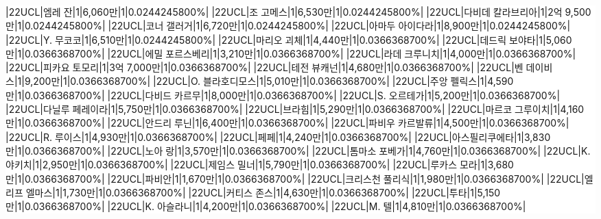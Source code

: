 |22UCL|엠레 잔|1|6,060만|1|0.0244245800%|
|22UCL|조 고메스|1|6,530만|1|0.0244245800%|
|22UCL|다비데 칼라브리아|1|2억 9,500만|1|0.0244245800%|
|22UCL|코너 갤러거|1|6,720만|1|0.0244245800%|
|22UCL|아마두 아이다라|1|8,900만|1|0.0244245800%|
|22UCL|Y. 무코코|1|6,510만|1|0.0244245800%|
|22UCL|마리오 괴체|1|4,440만|1|0.0366368700%|
|22UCL|데드릭 보야타|1|5,060만|1|0.0366368700%|
|22UCL|에밀 포르스베리|1|3,210만|1|0.0366368700%|
|22UCL|라데 크루니치|1|4,000만|1|0.0366368700%|
|22UCL|피카요 토모리|1|3억 7,000만|1|0.0366368700%|
|22UCL|테전 뷰캐넌|1|4,680만|1|0.0366368700%|
|22UCL|벤 데이비스|1|9,200만|1|0.0366368700%|
|22UCL|O. 블라호디모스|1|5,010만|1|0.0366368700%|
|22UCL|주앙 펠릭스|1|4,590만|1|0.0366368700%|
|22UCL|다비드 카르무|1|8,000만|1|0.0366368700%|
|22UCL|S. 오르테가|1|5,200만|1|0.0366368700%|
|22UCL|다닐루 페레이라|1|5,750만|1|0.0366368700%|
|22UCL|브라힘|1|5,290만|1|0.0366368700%|
|22UCL|마르코 그루이치|1|4,160만|1|0.0366368700%|
|22UCL|안드리 루닌|1|6,400만|1|0.0366368700%|
|22UCL|파비우 카르발류|1|4,500만|1|0.0366368700%|
|22UCL|R. 루이스|1|4,930만|1|0.0366368700%|
|22UCL|페페|1|4,240만|1|0.0366368700%|
|22UCL|아스필리쿠에타|1|3,830만|1|0.0366368700%|
|22UCL|노아 랑|1|3,570만|1|0.0366368700%|
|22UCL|톰마소 포베가|1|4,760만|1|0.0366368700%|
|22UCL|K. 야키치|1|2,950만|1|0.0366368700%|
|22UCL|제임스 밀너|1|5,790만|1|0.0366368700%|
|22UCL|루카스 모라|1|3,680만|1|0.0366368700%|
|22UCL|파비안|1|1,670만|1|0.0366368700%|
|22UCL|크리스천 풀리식|1|1,980만|1|0.0366368700%|
|22UCL|엘리프 엘마스|1|1,730만|1|0.0366368700%|
|22UCL|커티스 존스|1|4,630만|1|0.0366368700%|
|22UCL|투타|1|5,150만|1|0.0366368700%|
|22UCL|K. 아슬라니|1|4,200만|1|0.0366368700%|
|22UCL|M. 텔|1|4,810만|1|0.0366368700%|